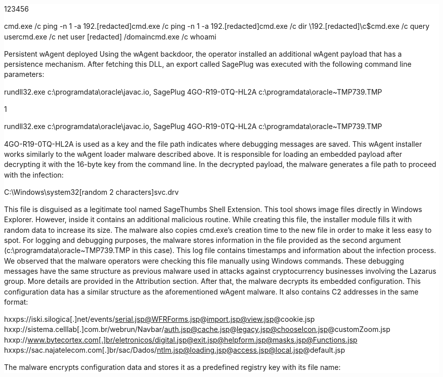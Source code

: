 


123456

cmd.exe /c ping -n 1 -a 192.[redacted]cmd.exe /c ping -n 1 -a 192.[redacted]cmd.exe /c dir \\192.[redacted]\c$cmd.exe /c query usercmd.exe /c net user [redacted] /domaincmd.exe /c whoami




Persistent wAgent deployed
Using the wAgent backdoor, the operator installed an additional wAgent payload that has a persistence mechanism. After fetching this DLL, an export called SagePlug was executed with the following command line parameters:





rundll32.exe c:\programdata\oracle\javac.io, SagePlug 4GO-R19-0TQ-HL2A c:\programdata\oracle\~TMP739.TMP




1

rundll32.exe c:\programdata\oracle\javac.io, SagePlug 4GO-R19-0TQ-HL2A c:\programdata\oracle\~TMP739.TMP




4GO-R19-0TQ-HL2A is used as a key and the file path indicates where debugging messages are saved. This wAgent installer works similarly to the wAgent loader malware described above. It is responsible for loading an embedded payload after decrypting it with the 16-byte key from the command line. In the decrypted payload, the malware generates a file path to proceed with the infection:

C:\Windows\system32\[random 2 characters]svc.drv

This file is disguised as a legitimate tool named SageThumbs Shell Extension. This tool shows image files directly in Windows Explorer. However, inside it contains an additional malicious routine.
While creating this file, the installer module fills it with random data to increase its size. The malware also copies cmd.exe’s creation time to the new file in order to make it less easy to spot.
For logging and debugging purposes, the malware stores information in the file provided as the second argument (c:\programdata\oracle\~TMP739.TMP in this case). This log file contains timestamps and information about the infection process. We observed that the malware operators were checking this file manually using Windows commands. These debugging messages have the same structure as previous malware used in attacks against cryptocurrency businesses involving the Lazarus group. More details are provided in the Attribution section.
After that, the malware decrypts its embedded configuration. This configuration data has a similar structure as the aforementioned wAgent malware. It also contains C2 addresses in the same format:

hxxps://iski.silogica[.]net/events/serial.jsp@WFRForms.jsp@import.jsp@view.jsp@cookie.jsp
hxxp://sistema.celllab[.]com.br/webrun/Navbar/auth.jsp@cache.jsp@legacy.jsp@chooseIcon.jsp@customZoom.jsp
hxxp://www.bytecortex.com[.]br/eletronicos/digital.jsp@exit.jsp@helpform.jsp@masks.jsp@Functions.jsp
hxxps://sac.najatelecom.com[.]br/sac/Dados/ntlm.jsp@loading.jsp@access.jsp@local.jsp@default.jsp

The malware encrypts configuration data and stores it as a predefined registry key with its file name:
